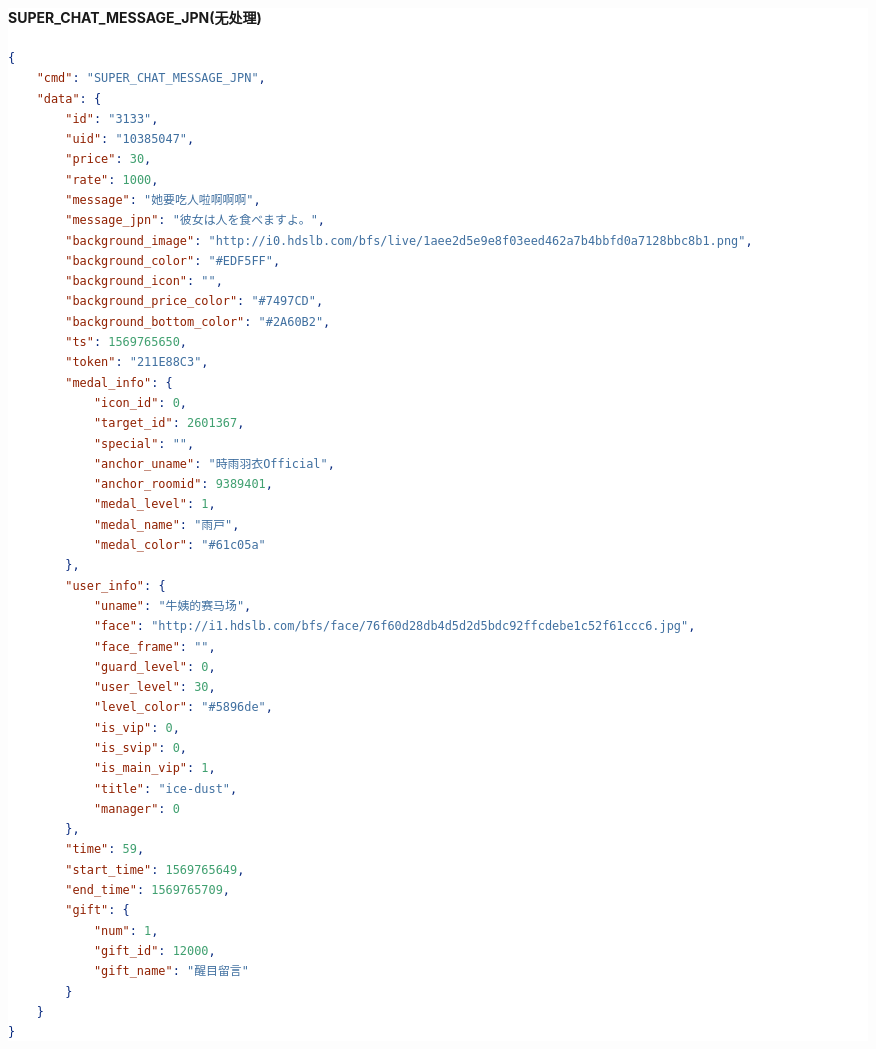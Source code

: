 

#### SUPER_CHAT_MESSAGE_JPN(无处理)

```json
{
	"cmd": "SUPER_CHAT_MESSAGE_JPN",
	"data": {
		"id": "3133",
		"uid": "10385047",
		"price": 30,
		"rate": 1000,
		"message": "她要吃人啦啊啊啊",
		"message_jpn": "彼女は人を食べますよ。",
		"background_image": "http://i0.hdslb.com/bfs/live/1aee2d5e9e8f03eed462a7b4bbfd0a7128bbc8b1.png",
		"background_color": "#EDF5FF",
		"background_icon": "",
		"background_price_color": "#7497CD",
		"background_bottom_color": "#2A60B2",
		"ts": 1569765650,
		"token": "211E88C3",
		"medal_info": {
			"icon_id": 0,
			"target_id": 2601367,
			"special": "",
			"anchor_uname": "時雨羽衣Official",
			"anchor_roomid": 9389401,
			"medal_level": 1,
			"medal_name": "雨戸",
			"medal_color": "#61c05a"
		},
		"user_info": {
			"uname": "牛姨的赛马场",
			"face": "http://i1.hdslb.com/bfs/face/76f60d28db4d5d2d5bdc92ffcdebe1c52f61ccc6.jpg",
			"face_frame": "",
			"guard_level": 0,
			"user_level": 30,
			"level_color": "#5896de",
			"is_vip": 0,
			"is_svip": 0,
			"is_main_vip": 1,
			"title": "ice-dust",
			"manager": 0
		},
		"time": 59,
		"start_time": 1569765649,
		"end_time": 1569765709,
		"gift": {
			"num": 1,
			"gift_id": 12000,
			"gift_name": "醒目留言"
		}
	}
}
```
